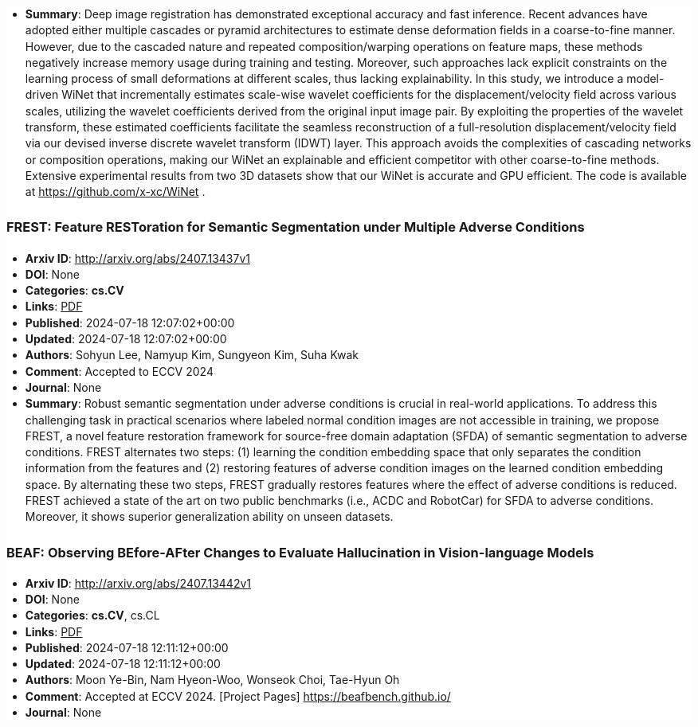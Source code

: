 - **Summary**: Deep image registration has demonstrated exceptional accuracy and fast inference. Recent advances have adopted either multiple cascades or pyramid architectures to estimate dense deformation fields in a coarse-to-fine manner. However, due to the cascaded nature and repeated composition/warping operations on feature maps, these methods negatively increase memory usage during training and testing. Moreover, such approaches lack explicit constraints on the learning process of small deformations at different scales, thus lacking explainability. In this study, we introduce a model-driven WiNet that incrementally estimates scale-wise wavelet coefficients for the displacement/velocity field across various scales, utilizing the wavelet coefficients derived from the original input image pair. By exploiting the properties of the wavelet transform, these estimated coefficients facilitate the seamless reconstruction of a full-resolution displacement/velocity field via our devised inverse discrete wavelet transform (IDWT) layer. This approach avoids the complexities of cascading networks or composition operations, making our WiNet an explainable and efficient competitor with other coarse-to-fine methods. Extensive experimental results from two 3D datasets show that our WiNet is accurate and GPU efficient. The code is available at https://github.com/x-xc/WiNet .



### FREST: Feature RESToration for Semantic Segmentation under Multiple Adverse Conditions
- **Arxiv ID**: http://arxiv.org/abs/2407.13437v1
- **DOI**: None
- **Categories**: **cs.CV**
- **Links**: [PDF](http://arxiv.org/pdf/2407.13437v1)
- **Published**: 2024-07-18 12:07:02+00:00
- **Updated**: 2024-07-18 12:07:02+00:00
- **Authors**: Sohyun Lee, Namyup Kim, Sungyeon Kim, Suha Kwak
- **Comment**: Accepted to ECCV 2024
- **Journal**: None
- **Summary**: Robust semantic segmentation under adverse conditions is crucial in real-world applications. To address this challenging task in practical scenarios where labeled normal condition images are not accessible in training, we propose FREST, a novel feature restoration framework for source-free domain adaptation (SFDA) of semantic segmentation to adverse conditions. FREST alternates two steps: (1) learning the condition embedding space that only separates the condition information from the features and (2) restoring features of adverse condition images on the learned condition embedding space. By alternating these two steps, FREST gradually restores features where the effect of adverse conditions is reduced. FREST achieved a state of the art on two public benchmarks (i.e., ACDC and RobotCar) for SFDA to adverse conditions. Moreover, it shows superior generalization ability on unseen datasets.



### BEAF: Observing BEfore-AFter Changes to Evaluate Hallucination in Vision-language Models
- **Arxiv ID**: http://arxiv.org/abs/2407.13442v1
- **DOI**: None
- **Categories**: **cs.CV**, cs.CL
- **Links**: [PDF](http://arxiv.org/pdf/2407.13442v1)
- **Published**: 2024-07-18 12:11:12+00:00
- **Updated**: 2024-07-18 12:11:12+00:00
- **Authors**: Moon Ye-Bin, Nam Hyeon-Woo, Wonseok Choi, Tae-Hyun Oh
- **Comment**: Accepted at ECCV 2024. [Project Pages] https://beafbench.github.io/
- **Journal**: None